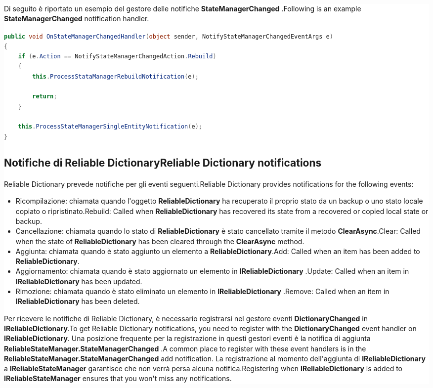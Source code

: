 <span data-ttu-id="aad32-148">Di seguito è riportato un esempio del gestore delle notifiche **StateManagerChanged** .</span><span class="sxs-lookup"><span data-stu-id="aad32-148">Following is an example **StateManagerChanged** notification handler.</span></span>

```C#
public void OnStateManagerChangedHandler(object sender, NotifyStateManagerChangedEventArgs e)
{
    if (e.Action == NotifyStateManagerChangedAction.Rebuild)
    {
        this.ProcessStataManagerRebuildNotification(e);

        return;
    }

    this.ProcessStateManagerSingleEntityNotification(e);
}
```

## <a name="reliable-dictionary-notifications"></a><span data-ttu-id="aad32-149">Notifiche di Reliable Dictionary</span><span class="sxs-lookup"><span data-stu-id="aad32-149">Reliable Dictionary notifications</span></span>
<span data-ttu-id="aad32-150">Reliable Dictionary prevede notifiche per gli eventi seguenti.</span><span class="sxs-lookup"><span data-stu-id="aad32-150">Reliable Dictionary provides notifications for the following events:</span></span>

* <span data-ttu-id="aad32-151">Ricompilazione: chiamata quando l'oggetto **ReliableDictionary** ha recuperato il proprio stato da un backup o uno stato locale copiato o ripristinato.</span><span class="sxs-lookup"><span data-stu-id="aad32-151">Rebuild: Called when **ReliableDictionary** has recovered its state from a recovered or copied local state or backup.</span></span>
* <span data-ttu-id="aad32-152">Cancellazione: chiamata quando lo stato di **ReliableDictionary** è stato cancellato tramite il metodo **ClearAsync**.</span><span class="sxs-lookup"><span data-stu-id="aad32-152">Clear: Called when the state of **ReliableDictionary** has been cleared through the **ClearAsync** method.</span></span>
* <span data-ttu-id="aad32-153">Aggiunta: chiamata quando è stato aggiunto un elemento a **ReliableDictionary**.</span><span class="sxs-lookup"><span data-stu-id="aad32-153">Add: Called when an item has been added to **ReliableDictionary**.</span></span>
* <span data-ttu-id="aad32-154">Aggiornamento: chiamata quando è stato aggiornato un elemento in **IReliableDictionary** .</span><span class="sxs-lookup"><span data-stu-id="aad32-154">Update: Called when an item in **IReliableDictionary** has been updated.</span></span>
* <span data-ttu-id="aad32-155">Rimozione: chiamata quando è stato eliminato un elemento in **IReliableDictionary** .</span><span class="sxs-lookup"><span data-stu-id="aad32-155">Remove: Called when an item in **IReliableDictionary** has been deleted.</span></span>

<span data-ttu-id="aad32-156">Per ricevere le notifiche di Reliable Dictionary, è necessario registrarsi nel gestore eventi **DictionaryChanged** in **IReliableDictionary**.</span><span class="sxs-lookup"><span data-stu-id="aad32-156">To get Reliable Dictionary notifications, you need to register with the **DictionaryChanged** event handler on **IReliableDictionary**.</span></span> <span data-ttu-id="aad32-157">Una posizione frequente per la registrazione in questi gestori eventi è la notifica di aggiunta **ReliableStateManager.StateManagerChanged** .</span><span class="sxs-lookup"><span data-stu-id="aad32-157">A common place to register with these event handlers is in the **ReliableStateManager.StateManagerChanged** add notification.</span></span>
<span data-ttu-id="aad32-158">La registrazione al momento dell'aggiunta di **IReliableDictionary** a **IReliableStateManager** garantisce che non verrà persa alcuna notifica.</span><span class="sxs-lookup"><span data-stu-id="aad32-158">Registering when **IReliableDictionary** is added to **IReliableStateManager** ensures that you won't miss any notifications.</span></span>
